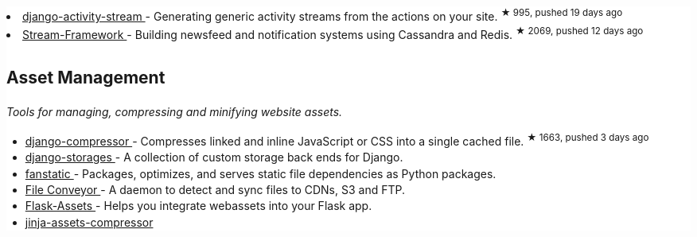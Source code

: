  <li>
  <a href="https://github.com/justquick/django-activity-stream">
   django-activity-stream
  </a>
  - Generating generic activity streams from the actions on your site.
  <sup>
   &#9733 995, pushed 19 days ago
  </sup>
 </li>
 <li>
  <a href="https://github.com/tschellenbach/Stream-Framework">
   Stream-Framework
  </a>
  - Building newsfeed and notification systems using Cassandra and Redis.
  <sup>
   &#9733 2069, pushed 12 days ago
  </sup>
 </li>
</ul>
<h2>
 Asset Management
</h2>
<p>
 <em>
  Tools for managing, compressing and minifying website assets.
 </em>
</p>
<ul>
 <li>
  <a href="https://github.com/django-compressor/django-compressor">
   django-compressor
  </a>
  - Compresses linked and inline JavaScript or CSS into a single cached file.
  <sup>
   &#9733 1663, pushed 3 days ago
  </sup>
 </li>
 <li>
  <a href="http://django-storages.readthedocs.org/en/latest/">
   django-storages
  </a>
  - A collection of custom storage back ends for Django.
 </li>
 <li>
  <a href="http://www.fanstatic.org/en/latest/">
   fanstatic
  </a>
  - Packages, optimizes, and serves static file dependencies as Python packages.
 </li>
 <li>
  <a href="http://fileconveyor.org/">
   File Conveyor
  </a>
  - A daemon to detect and sync files to CDNs, S3 and FTP.
 </li>
 <li>
  <a href="http://flask-assets.readthedocs.org/en/latest/">
   Flask-Assets
  </a>
  - Helps you integrate webassets into your Flask app.
 </li>
 <li>
  <a href="https://github.com/jaysonsantos/jinja-assets-compressor">
   jinja-assets-compressor